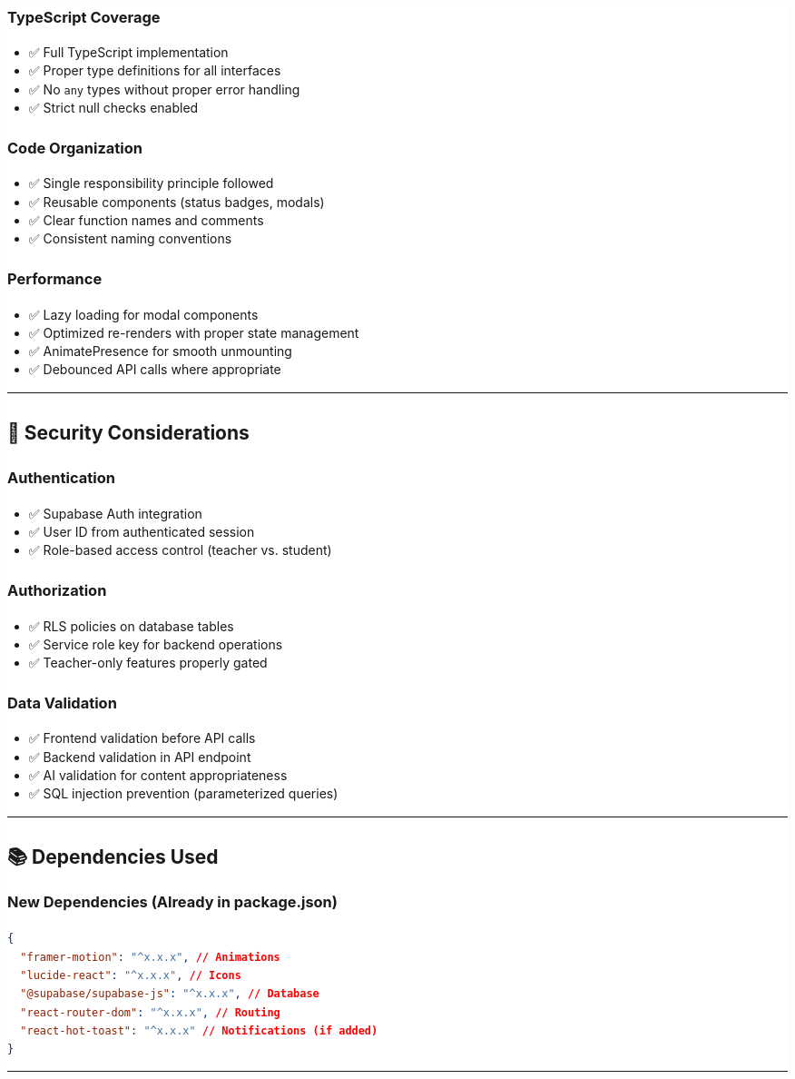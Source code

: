 ### **TypeScript Coverage**

- ✅ Full TypeScript implementation
- ✅ Proper type definitions for all interfaces
- ✅ No `any` types without proper error handling
- ✅ Strict null checks enabled

### **Code Organization**

- ✅ Single responsibility principle followed
- ✅ Reusable components (status badges, modals)
- ✅ Clear function names and comments
- ✅ Consistent naming conventions

### **Performance**

- ✅ Lazy loading for modal components
- ✅ Optimized re-renders with proper state management
- ✅ AnimatePresence for smooth unmounting
- ✅ Debounced API calls where appropriate

---

## 🔐 Security Considerations

### **Authentication**

- ✅ Supabase Auth integration
- ✅ User ID from authenticated session
- ✅ Role-based access control (teacher vs. student)

### **Authorization**

- ✅ RLS policies on database tables
- ✅ Service role key for backend operations
- ✅ Teacher-only features properly gated

### **Data Validation**

- ✅ Frontend validation before API calls
- ✅ Backend validation in API endpoint
- ✅ AI validation for content appropriateness
- ✅ SQL injection prevention (parameterized queries)

---

## 📚 Dependencies Used

### **New Dependencies** (Already in package.json)

```json
{
  "framer-motion": "^x.x.x", // Animations
  "lucide-react": "^x.x.x", // Icons
  "@supabase/supabase-js": "^x.x.x", // Database
  "react-router-dom": "^x.x.x", // Routing
  "react-hot-toast": "^x.x.x" // Notifications (if added)
}
```

---